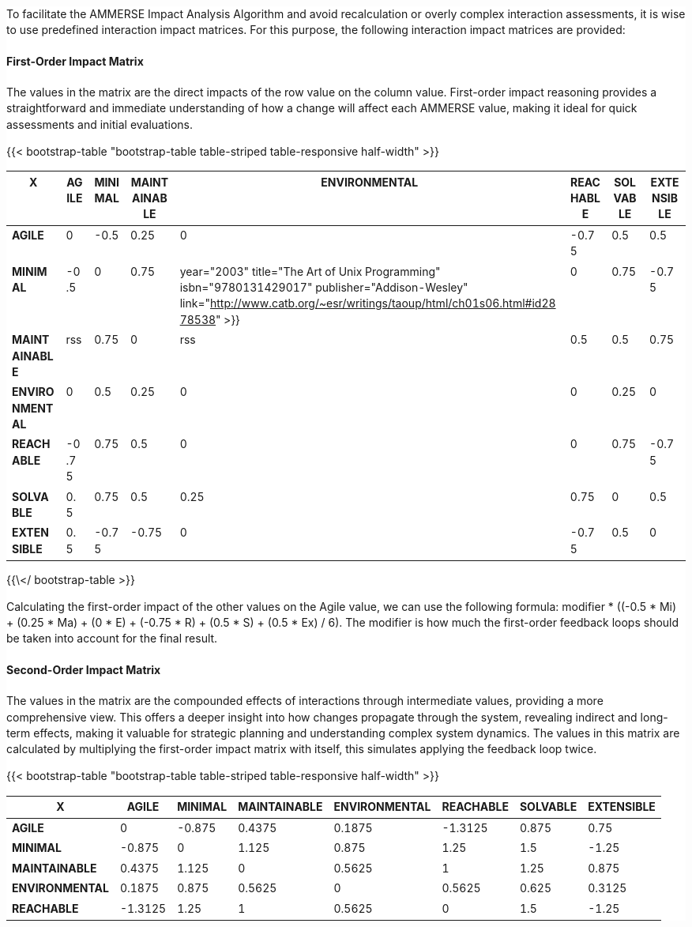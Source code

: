 To facilitate the AMMERSE Impact Analysis Algorithm and avoid recalculation or overly complex interaction assessments, it is wise to use predefined
interaction impact matrices. For this purpose, the following interaction impact matrices are provided:

#### First-Order Impact Matrix

The values in the matrix are the direct impacts of the row value on the column value. First-order impact reasoning provides a straightforward and
immediate understanding of how a change will affect each AMMERSE value, making it ideal for quick assessments and initial evaluations.

{{< bootstrap-table "bootstrap-table table-striped table-responsive half-width" >}}

| X                 | AGILE                 | MINIMAL               | MAINTAINABLE          | ENVIRONMENTAL                                                                                                                                                                                                                                                                  | REACHABLE             | SOLVABLE             | EXTENSIBLE            |
| ----------------- | --------------------- | --------------------- | --------------------- | ------------------------------------------------------------------------------------------------------------------------------------------------------------------------------------------------------------------------------------------------------------------------------ | --------------------- | -------------------- | --------------------- |
| **AGILE**         | 0                     | -0.5  | 0.25  | 0                                                                                                                                                                                                                                                                              | -0.75 | 0.5  | 0.5   |
| **MINIMAL**       | -0.5  | 0                     | 0.75  | year="2003"&#xA;title="The Art of Unix Programming"&#xA;isbn="9780131429017"&#xA;publisher="Addison-Wesley"&#xA;link="http://www.catb.org/~esr/writings/taoup/html/ch01s06.html#id2878538" >}} | 0                     | 0.75 | -0.75 |
| **MAINTAINABLE**  | rss                   | 0.75  | 0                     | rss                                                                                                                                                                                                                                                                            | 0.5   | 0.5  | 0.75  |
| **ENVIRONMENTAL** | 0                     | 0.5   | 0.25  | 0                                                                                                                                                                                                                                                                              | 0                     | 0.25 | 0                     |
| **REACHABLE**     | -0.75 | 0.75  | 0.5   | 0                                                                                                                                                                                                                                                                              | 0                     | 0.75 | -0.75 |
| **SOLVABLE**      | 0.5   | 0.75  | 0.5   | 0.25                                                                                                                                                                                                                                                           | 0.75  | 0                    | 0.5   |
| **EXTENSIBLE**    | 0.5   | -0.75 | -0.75 | 0                                                                                                                                                                                                                                                                              | -0.75 | 0.5  | 0                     |

{{\\</ bootstrap-table >}}

Calculating the first-order impact of the other values on the Agile value, we can use the following formula: modifier \* ((-0.5 \* Mi) + (0.25 \*
Ma) + (0 \* E) + (-0.75 \* R) + (0.5 \* S) + (0.5 \* Ex) / 6). The modifier is how much the first-order feedback loops should be taken into account for
the final result.

#### Second-Order Impact Matrix

The values in the matrix are the compounded effects of interactions through intermediate values, providing a more comprehensive view. This offers a
deeper insight into how changes propagate through the system, revealing indirect and long-term effects, making it valuable for strategic planning
and understanding complex system dynamics. The values in this matrix are calculated by multiplying the first-order impact matrix with itself, this
simulates applying the feedback loop twice.

{{< bootstrap-table "bootstrap-table table-striped table-responsive half-width" >}}

| X                 | AGILE                   | MINIMAL                | MAINTAINABLE           | ENVIRONMENTAL          | REACHABLE               | SOLVABLE              | EXTENSIBLE             |
| ----------------- | ----------------------- | ---------------------- | ---------------------- | ---------------------- | ----------------------- | --------------------- | ---------------------- |
| **AGILE**         | 0                       | -0.875 | 0.4375 | 0.1875 | -1.3125 | 0.875 | 0.75   |
| **MINIMAL**       | -0.875  | 0                      | 1.125  | 0.875  | 1.25    | 1.5   | -1.25  |
| **MAINTAINABLE**  | 0.4375  | 1.125  | 0                      | 0.5625 | 1                       | 1.25  | 0.875  |
| **ENVIRONMENTAL** | 0.1875  | 0.875  | 0.5625 | 0                      | 0.5625  | 0.625 | 0.3125 |
| **REACHABLE**     | -1.3125 | 1.25   | 1                      | 0.5625 | 0                       | 1.5   | -1.25  |